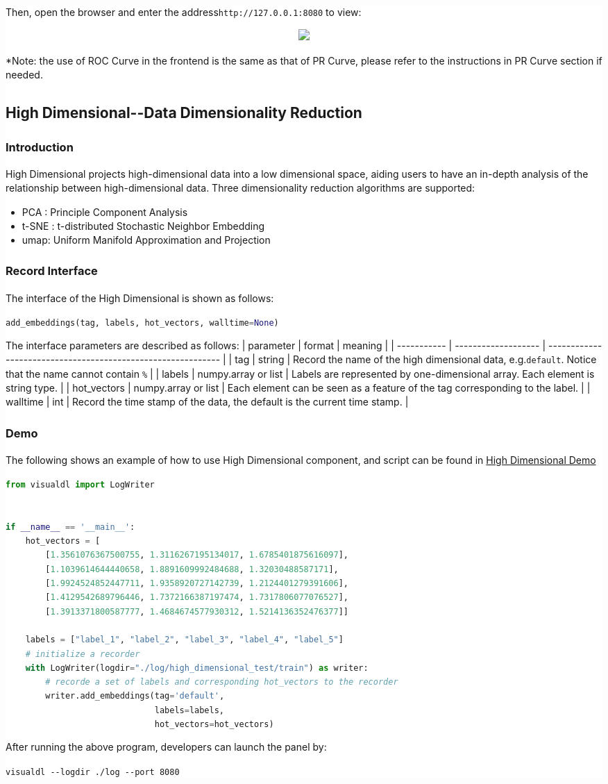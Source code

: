 Then, open the browser and enter the address`http://127.0.0.1:8080` to view:

<p align="center">
  <img src="https://user-images.githubusercontent.com/48054808/103344081-8928d000-4ac8-11eb-84d0-28f249886172.gif" width="85%"/>
</p>

*Note: the use of ROC Curve in the frontend is the same as that of PR Curve, please refer to the instructions in PR Curve section if needed.

## High Dimensional--Data Dimensionality Reduction

### Introduction

High Dimensional projects high-dimensional data into a low dimensional space, aiding users to have an in-depth analysis of the relationship between high-dimensional data. Three dimensionality reduction algorithms are supported:

 - PCA : Principle Component Analysis 
 - t-SNE : t-distributed Stochastic Neighbor Embedding 
 - umap: Uniform Manifold Approximation and Projection

### Record Interface

The interface of the High Dimensional is shown as follows:

```python
add_embeddings(tag, labels, hot_vectors, walltime=None)
```
The interface parameters are described as follows:
| parameter   | format              | meaning                                                      |
| ----------- | ------------------- | ------------------------------------------------------------ |
| tag         | string              | Record the name of the high dimensional data, e.g.`default`. Notice that the name cannot contain `%` |
| labels      | numpy.array or list | Labels are represented by one-dimensional array. Each element is string type. |
| hot_vectors | numpy.array or list | Each element can be seen as a feature of the tag corresponding to the label. |
| walltime    | int                 | Record the time stamp of the data, the default is the current time stamp. |

### Demo
The following shows an example of how to use High Dimensional component, and script can be found in [High Dimensional Demo](../../demo/components/high_dimensional_test.py)
```python
from visualdl import LogWriter


if __name__ == '__main__':
    hot_vectors = [
        [1.3561076367500755, 1.3116267195134017, 1.6785401875616097],
        [1.1039614644440658, 1.8891609992484688, 1.32030488587171],
        [1.9924524852447711, 1.9358920727142739, 1.2124401279391606],
        [1.4129542689796446, 1.7372166387197474, 1.7317806077076527],
        [1.3913371800587777, 1.4684674577930312, 1.5214136352476377]]

    labels = ["label_1", "label_2", "label_3", "label_4", "label_5"]
    # initialize a recorder
    with LogWriter(logdir="./log/high_dimensional_test/train") as writer:
        # recorde a set of labels and corresponding hot_vectors to the recorder 
        writer.add_embeddings(tag='default',
                              labels=labels,
                              hot_vectors=hot_vectors)
```
After running the above program, developers can launch the panel by:
```shell
visualdl --logdir ./log --port 8080
```